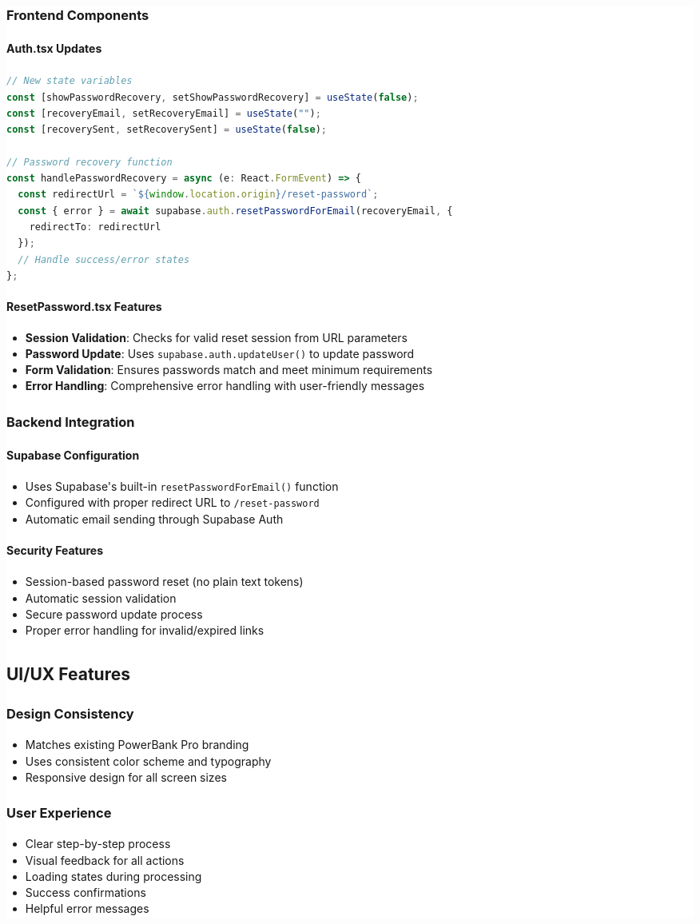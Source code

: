 ### Frontend Components

#### Auth.tsx Updates
```typescript
// New state variables
const [showPasswordRecovery, setShowPasswordRecovery] = useState(false);
const [recoveryEmail, setRecoveryEmail] = useState("");
const [recoverySent, setRecoverySent] = useState(false);

// Password recovery function
const handlePasswordRecovery = async (e: React.FormEvent) => {
  const redirectUrl = `${window.location.origin}/reset-password`;
  const { error } = await supabase.auth.resetPasswordForEmail(recoveryEmail, {
    redirectTo: redirectUrl
  });
  // Handle success/error states
};
```

#### ResetPassword.tsx Features
- **Session Validation**: Checks for valid reset session from URL parameters
- **Password Update**: Uses `supabase.auth.updateUser()` to update password
- **Form Validation**: Ensures passwords match and meet minimum requirements
- **Error Handling**: Comprehensive error handling with user-friendly messages

### Backend Integration

#### Supabase Configuration
- Uses Supabase's built-in `resetPasswordForEmail()` function
- Configured with proper redirect URL to `/reset-password`
- Automatic email sending through Supabase Auth

#### Security Features
- Session-based password reset (no plain text tokens)
- Automatic session validation
- Secure password update process
- Proper error handling for invalid/expired links

## UI/UX Features

### Design Consistency
- Matches existing PowerBank Pro branding
- Uses consistent color scheme and typography
- Responsive design for all screen sizes

### User Experience
- Clear step-by-step process
- Visual feedback for all actions
- Loading states during processing
- Success confirmations
- Helpful error messages
